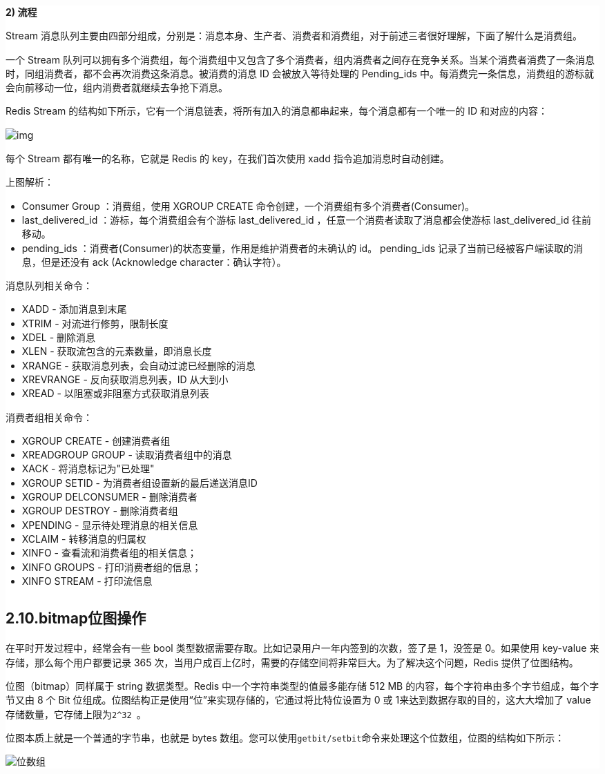**2) 流程**

Stream 消息队列主要由四部分组成，分别是：消息本身、生产者、消费者和消费组，对于前述三者很好理解，下面了解什么是消费组。

一个 Stream 队列可以拥有多个消费组，每个消费组中又包含了多个消费者，组内消费者之间存在竞争关系。当某个消费者消费了一条消息时，同组消费者，都不会再次消费这条消息。被消费的消息 ID 会被放入等待处理的 Pending_ids 中。每消费完一条信息，消费组的游标就会向前移动一位，组内消费者就继续去争抢下消息。

Redis Stream 的结构如下所示，它有一个消息链表，将所有加入的消息都串起来，每个消息都有一个唯一的 ID 和对应的内容：

![img](https://raw.githubusercontent.com/cold-bin/img-for-cold-bin-blog/master/img/stream1.png)

每个 Stream 都有唯一的名称，它就是 Redis 的 key，在我们首次使用 xadd 指令追加消息时自动创建。

上图解析：

- Consumer Group ：消费组，使用 XGROUP CREATE 命令创建，一个消费组有多个消费者(Consumer)。
- last_delivered_id ：游标，每个消费组会有个游标 last_delivered_id ，任意一个消费者读取了消息都会使游标 last_delivered_id 往前移动。
- pending_ids ：消费者(Consumer)的状态变量，作用是维护消费者的未确认的 id。 pending_ids 记录了当前已经被客户端读取的消息，但是还没有 ack (Acknowledge character：确认字符）。

消息队列相关命令：

- XADD - 添加消息到末尾
- XTRIM - 对流进行修剪，限制长度
- XDEL - 删除消息
- XLEN - 获取流包含的元素数量，即消息长度
- XRANGE - 获取消息列表，会自动过滤已经删除的消息
- XREVRANGE - 反向获取消息列表，ID 从大到小
- XREAD - 以阻塞或非阻塞方式获取消息列表

消费者组相关命令：

- XGROUP CREATE - 创建消费者组
- XREADGROUP GROUP - 读取消费者组中的消息
- XACK - 将消息标记为"已处理"
- XGROUP SETID - 为消费者组设置新的最后递送消息ID
- XGROUP DELCONSUMER - 删除消费者
- XGROUP DESTROY - 删除消费者组
- XPENDING - 显示待处理消息的相关信息
- XCLAIM - 转移消息的归属权
- XINFO - 查看流和消费者组的相关信息；
- XINFO GROUPS - 打印消费者组的信息；
- XINFO STREAM - 打印流信息

## 2.10.bitmap位图操作

在平时开发过程中，经常会有一些 bool 类型数据需要存取。比如记录用户一年内签到的次数，签了是 1，没签是 0。如果使用 key-value 来存储，那么每个用户都要记录 365 次，当用户成百上亿时，需要的存储空间将非常巨大。为了解决这个问题，Redis 提供了位图结构。

位图（bitmap）同样属于 string 数据类型。Redis 中一个字符串类型的值最多能存储 512 MB 的内容，每个字符串由多个字节组成，每个字节又由 8 个 Bit 位组成。位图结构正是使用“位”来实现存储的，它通过将比特位设置为 0 或 1来达到数据存取的目的，这大大增加了 value 存储数量，它存储上限为`2^32 `。

位图本质上就是一个普通的字节串，也就是 bytes 数组。您可以使用`getbit/setbit`命令来处理这个位数组，位图的结构如下所示：



![位数组](https://raw.githubusercontent.com/cold-bin/img-for-cold-bin-blog/master/img/1333395108-0.gif)
